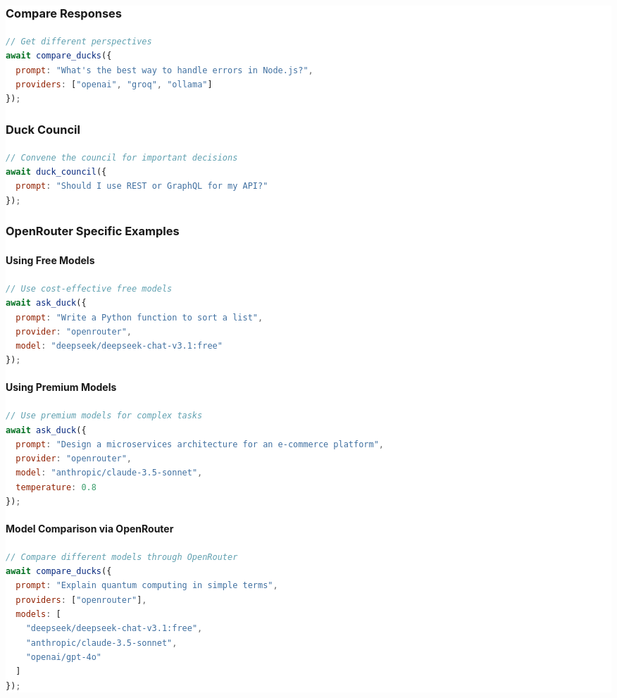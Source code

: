 ### Compare Responses
```javascript
// Get different perspectives
await compare_ducks({
  prompt: "What's the best way to handle errors in Node.js?",
  providers: ["openai", "groq", "ollama"]
});
```

### Duck Council
```javascript
// Convene the council for important decisions
await duck_council({
  prompt: "Should I use REST or GraphQL for my API?"
});
```

### OpenRouter Specific Examples

#### Using Free Models
```javascript
// Use cost-effective free models
await ask_duck({
  prompt: "Write a Python function to sort a list",
  provider: "openrouter",
  model: "deepseek/deepseek-chat-v3.1:free"
});
```

#### Using Premium Models
```javascript
// Use premium models for complex tasks
await ask_duck({
  prompt: "Design a microservices architecture for an e-commerce platform",
  provider: "openrouter", 
  model: "anthropic/claude-3.5-sonnet",
  temperature: 0.8
});
```

#### Model Comparison via OpenRouter
```javascript
// Compare different models through OpenRouter
await compare_ducks({
  prompt: "Explain quantum computing in simple terms",
  providers: ["openrouter"],
  models: [
    "deepseek/deepseek-chat-v3.1:free",
    "anthropic/claude-3.5-sonnet", 
    "openai/gpt-4o"
  ]
});
```
